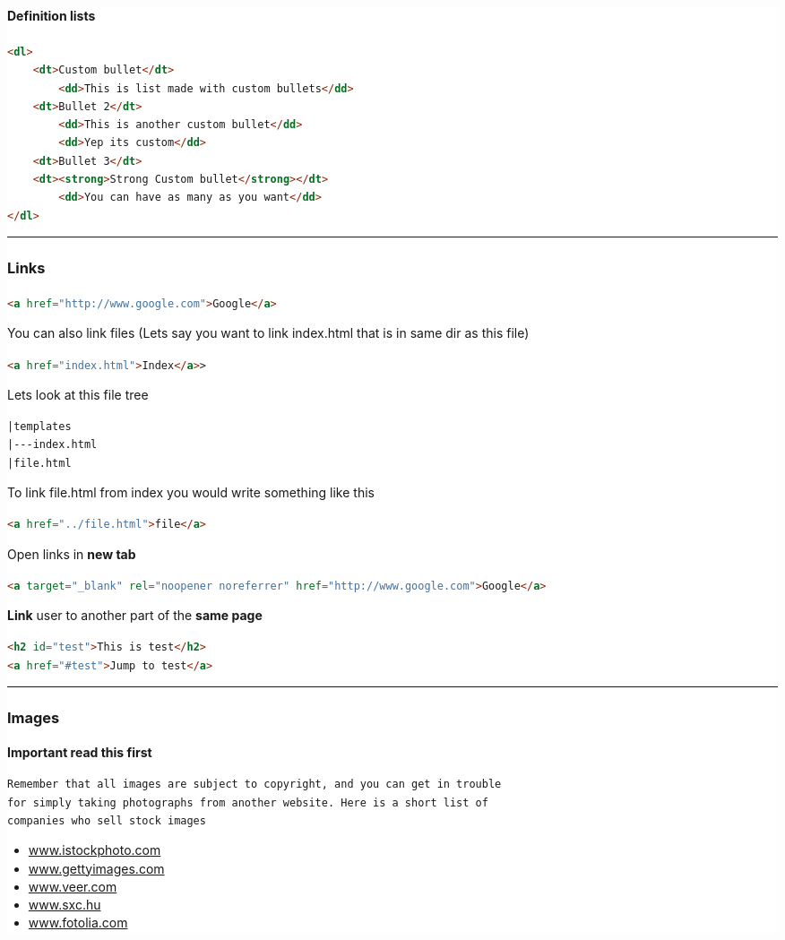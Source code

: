 #### Definition lists
```html
<dl>
    <dt>Custom bullet</dt>
        <dd>This is list made with custom bullets</dd>
    <dt>Bullet 2</dt>
        <dd>This is another custom bullet</dd>
        <dd>Yep its custom</dd>
    <dt>Bullet 3</dt>
    <dt><strong>Strong Custom bullet</strong></dt>
        <dd>You can have as many as you want</dd>
</dl>
```


---
### Links<a name="Links"></a>
```html
<a href="http://www.google.com">Google</a>
```
You can also link files (Lets say you want to link index.html that is in same dir as this file)
```html
<a href="index.html">Index</a>>
```
Lets look at this file tree
```
|templates
|---index.html
|file.html
```
To link file.html from index you would write something like this
```html
<a href="../file.html">file</a>
```
Open links in **new tab**
```html
<a target="_blank" rel="noopener noreferrer" href="http://www.google.com">Google</a>
```
**Link** user to another part of the **same page**
```html
<h2 id="test">This is test</h2>
<a href="#test">Jump to test</a>
```
---
### Images<a name="Images"></a>
**Important read this first**
```
Remember that all images are subject to copyright, and you can get in trouble 
for simply taking photographs from another website. Here is a short list of
companies who sell stock images
```
* www.istockphoto.com
* www.gettyimages.com
* www.veer.com
* www.sxc.hu
* www.fotolia.com
